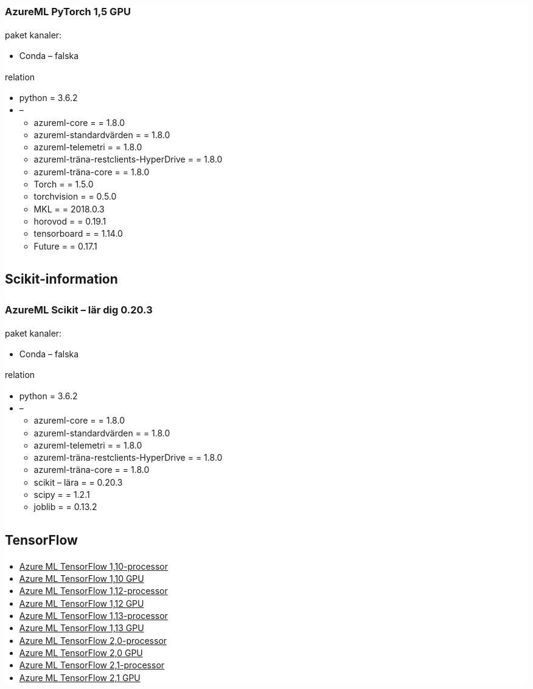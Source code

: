 ### <a name="azureml-pytorch-15-gpu"></a>AzureML PyTorch 1,5 GPU

paket kanaler:
- Conda – falska

relation
- python = 3.6.2
- –
  - azureml-core = = 1.8.0
  - azureml-standardvärden = = 1.8.0
  - azureml-telemetri = = 1.8.0
  - azureml-träna-restclients-HyperDrive = = 1.8.0
  - azureml-träna-core = = 1.8.0
  - Torch = = 1.5.0
  - torchvision = = 0.5.0
  - MKL = = 2018.0.3
  - horovod = = 0.19.1
  - tensorboard = = 1.14.0
  - Future = = 0.17.1

## <a name="scikit-learn"></a>Scikit-information

### <a name="azureml-scikit-learn-0203"></a>AzureML Scikit – lär dig 0.20.3

paket kanaler:
- Conda – falska

relation
- python = 3.6.2
- –
  - azureml-core = = 1.8.0
  - azureml-standardvärden = = 1.8.0
  - azureml-telemetri = = 1.8.0
  - azureml-träna-restclients-HyperDrive = = 1.8.0
  - azureml-träna-core = = 1.8.0
  - scikit – lära = = 0.20.3
  - scipy = = 1.2.1
  - joblib = = 0.13.2

## <a name="tensorflow"></a>TensorFlow

- [Azure ML TensorFlow 1,10-processor](#azureml-tensorflow-110-cpu)
- [Azure ML TensorFlow 1,10 GPU](#azureml-tensorflow-110-gpu)
- [Azure ML TensorFlow 1,12-processor](#azureml-tensorflow-112-cpu)
- [Azure ML TensorFlow 1,12 GPU](#azureml-tensorflow-112-gpu)
- [Azure ML TensorFlow 1,13-processor](#azureml-tensorflow-113-cpu)
- [Azure ML TensorFlow 1,13 GPU](#azureml-tensorflow-113-gpu)
- [Azure ML TensorFlow 2,0-processor](#azureml-tensorflow-20-cpu)
- [Azure ML TensorFlow 2,0 GPU](#azureml-tensorflow-20-gpu)
- [Azure ML TensorFlow 2,1-processor](#azureml-tensorflow-21-cpu)
- [Azure ML TensorFlow 2,1 GPU](#azureml-tensorflow-21-gpu)
